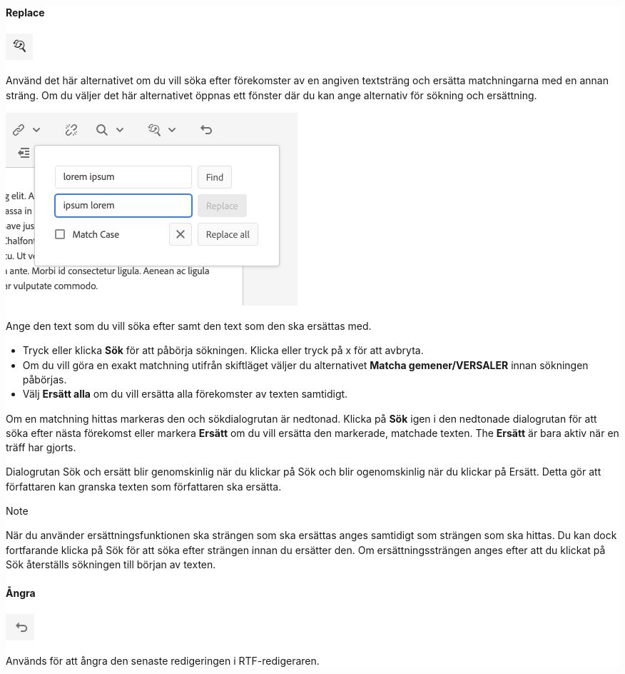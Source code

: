 #### Replace

![Ikonen Ersätt](/help/assets/text-replace.png)

Använd det här alternativet om du vill söka efter förekomster av en angiven textsträng och ersätta matchningarna med en annan sträng. Om du väljer det här alternativet öppnas ett fönster där du kan ange alternativ för sökning och ersättning.

![Ersätt exempel](/help/assets/text-replace-example.png)

Ange den text som du vill söka efter samt den text som den ska ersättas med.

* Tryck eller klicka **Sök** för att påbörja sökningen. Klicka eller tryck på x för att avbryta.
* Om du vill göra en exakt matchning utifrån skiftläget väljer du alternativet **Matcha gemener/VERSALER** innan sökningen påbörjas.
* Välj **Ersätt alla** om du vill ersätta alla förekomster av texten samtidigt.

Om en matchning hittas markeras den och sökdialogrutan är nedtonad. Klicka på **Sök** igen i den nedtonade dialogrutan för att söka efter nästa förekomst eller markera **Ersätt** om du vill ersätta den markerade, matchade texten. The **Ersätt** är bara aktiv när en träff har gjorts.

Dialogrutan Sök och ersätt blir genomskinlig när du klickar på Sök och blir ogenomskinlig när du klickar på Ersätt. Detta gör att författaren kan granska texten som författaren ska ersätta.

>[!NOTE]
>
>När du använder ersättningsfunktionen ska strängen som ska ersättas anges samtidigt som strängen som ska hittas. Du kan dock fortfarande klicka på Sök för att söka efter strängen innan du ersätter den. Om ersättningssträngen anges efter att du klickat på Sök återställs sökningen till början av texten.

#### Ångra

![Ångra-ikon](/help/email/assets/undo.png)

Används för att ångra den senaste redigeringen i RTF-redigeraren.
